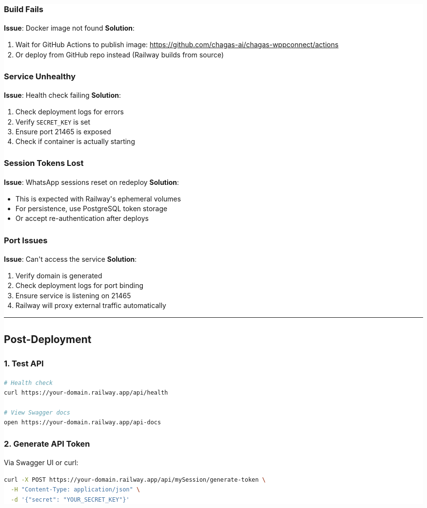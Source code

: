 ### Build Fails

**Issue**: Docker image not found
**Solution**:
1. Wait for GitHub Actions to publish image: https://github.com/chagas-ai/chagas-wppconnect/actions
2. Or deploy from GitHub repo instead (Railway builds from source)

### Service Unhealthy

**Issue**: Health check failing
**Solution**:
1. Check deployment logs for errors
2. Verify `SECRET_KEY` is set
3. Ensure port 21465 is exposed
4. Check if container is actually starting

### Session Tokens Lost

**Issue**: WhatsApp sessions reset on redeploy
**Solution**:
- This is expected with Railway's ephemeral volumes
- For persistence, use PostgreSQL token storage
- Or accept re-authentication after deploys

### Port Issues

**Issue**: Can't access the service
**Solution**:
1. Verify domain is generated
2. Check deployment logs for port binding
3. Ensure service is listening on 21465
4. Railway will proxy external traffic automatically

---

## Post-Deployment

### 1. Test API

```bash
# Health check
curl https://your-domain.railway.app/api/health

# View Swagger docs
open https://your-domain.railway.app/api-docs
```

### 2. Generate API Token

Via Swagger UI or curl:

```bash
curl -X POST https://your-domain.railway.app/api/mySession/generate-token \
  -H "Content-Type: application/json" \
  -d '{"secret": "YOUR_SECRET_KEY"}'
```
